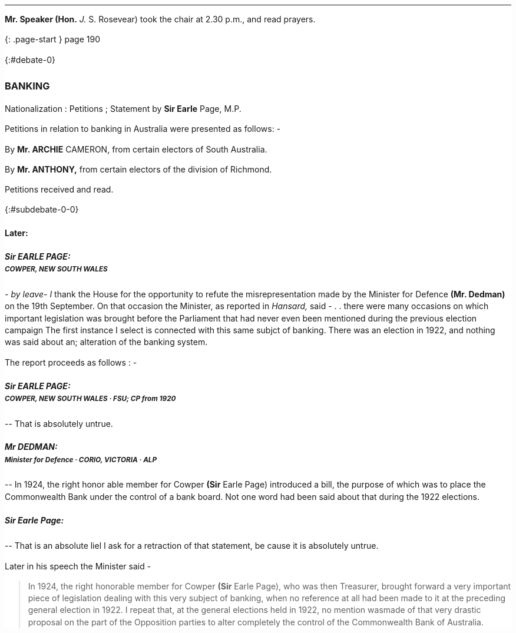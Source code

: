 
----


 **Mr. Speaker (Hon.** 
 *J.* S. Rosevear) took the chair at 2.30 p.m., and read prayers. 

{: .page-start }
page 190

{:#debate-0}
### BANKING

Nationalization : Petitions ; Statement by  **Sir Earle**  Page, M.P. 

Petitions in relation to banking in Australia were presented as follows:  *-* 

By  **Mr. ARCHIE**  CAMERON, from certain electors of South Australia. 

By  **Mr. ANTHONY,**  from certain electors of the division of Richmond. 

Petitions received and read. 

{:#subdebate-0-0}
#### Later:

##### Sir EARLE PAGE:<br><small class="text-muted">COWPER, NEW SOUTH WALES</small>


 *- by leave- I* thank the House for the opportunity to refute the misrepresentation made by the Minister for Defence  **(Mr. Dedman)**  on the 19th September. On that occasion the Minister, as reported in  *Hansard,*  said -  . . there were many occasions on which important legislation was brought before the Parliament that had never even  been  mentioned during the previous election campaign The first instance I select  is  connected with this same subjct of banking. There was an election in  1922,  and nothing was said about an; alteration  of  the banking system. 

The report proceeds as follows :  - 

##### Sir EARLE PAGE:<br><small class="text-muted">COWPER, NEW SOUTH WALES &middot; FSU; CP from 1920</small>

--  That is absolutely untrue. 

##### Mr DEDMAN:<br><small class="text-muted">Minister for Defence &middot; CORIO, VICTORIA &middot; ALP</small>

--  In  1924,  the right honor able member for Cowper  **(Sir**  Earle Page) introduced a  bill,  the purpose of which was to place the Commonwealth Bank under the control of a bank board.  Not  one word had been said about that during the  1922  elections. 

##### Sir Earle Page:

--  That is an absolute  liel I  ask  for  a retraction of that statement, be cause it is absolutely untrue. 

Later in his speech the Minister said - 

  >In 1924,  the right honorable member  for Cowper  **(Sir**  Earle Page), who was then Treasurer, brought forward a very important piece of legislation dealing  with  this very subject of banking, when no reference at all had been made to it at the preceding general election in  1922. I  repeat that, at the general elections  held  in  1922,  no mention wasmade  of  that very drastic proposal on the  part of the Opposition parties to alter completely the control of the Commonwealth Bank of Australia. 

